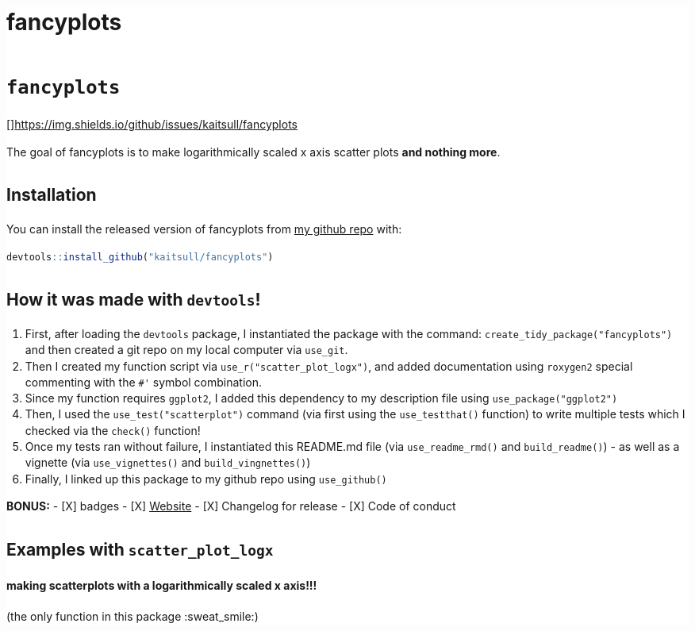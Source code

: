 fancyplots
================



# `fancyplots`



\[\]<https://img.shields.io/github/issues/kaitsull/fancyplots>



The goal of fancyplots is to make logarithmically scaled x axis scatter
plots **and nothing more**.

## Installation

You can install the released version of fancyplots from [my github
repo](https://github.com/kaitsull/fancyplots) with:

``` r
devtools::install_github("kaitsull/fancyplots")
```

## How it was made with `devtools`\!

1.  First, after loading the `devtools` package, I instantiated the
    package with the command: `create_tidy_package("fancyplots")` and
    then created a git repo on my local computer via `use_git`.
2.  Then I created my function script via `use_r("scatter_plot_logx")`,
    and added documentation using `roxygen2` special commenting with the
    `#'` symbol combination.
3.  Since my function requires `ggplot2`, I added this dependency to my
    description file using `use_package("ggplot2")`
4.  Then, I used the `use_test("scatterplot")` command (via first using
    the `use_testthat()` function) to write multiple tests which I
    checked via the `check()` function\!
5.  Once my tests ran without failure, I instantiated this README.md
    file (via `use_readme_rmd()` and `build_readme()`) - as well as a
    vignette (via `use_vignettes()` and `build_vingnettes()`)
6.  Finally, I linked up this package to my github repo using
    `use_github()`

**BONUS:** - \[X\] badges - \[X\]
[Website](https://kaitsull.github.io/fancyplots/) - \[X\] Changelog for
release - \[X\] Code of conduct

## Examples with `scatter_plot_logx`

#### making scatterplots with a logarithmically scaled x axis\!\!\!

(the only function in this package :sweat\_smile:)
